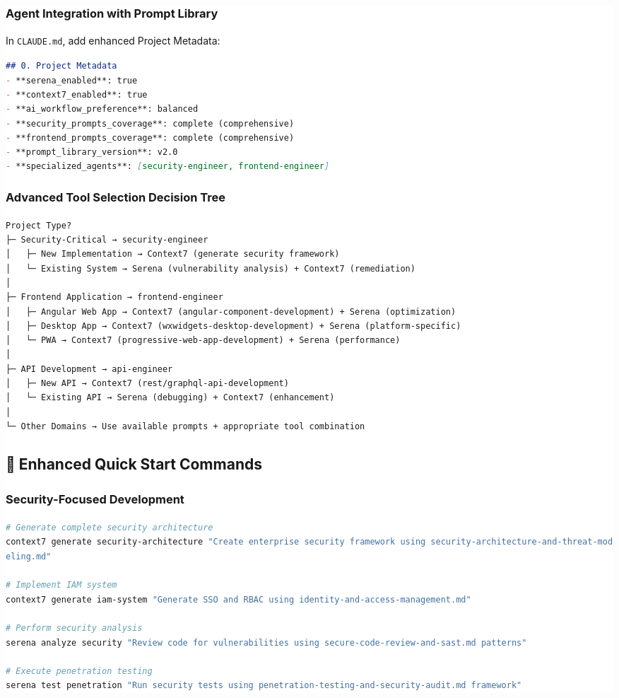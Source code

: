 ### Agent Integration with Prompt Library

In `CLAUDE.md`, add enhanced Project Metadata:

```markdown
## 0. Project Metadata
- **serena_enabled**: true
- **context7_enabled**: true
- **ai_workflow_preference**: balanced
- **security_prompts_coverage**: complete (comprehensive)
- **frontend_prompts_coverage**: complete (comprehensive)
- **prompt_library_version**: v2.0
- **specialized_agents**: [security-engineer, frontend-engineer]
```

### Advanced Tool Selection Decision Tree

```
Project Type?
├─ Security-Critical → security-engineer 
│   ├─ New Implementation → Context7 (generate security framework)
│   └─ Existing System → Serena (vulnerability analysis) + Context7 (remediation)
│
├─ Frontend Application → frontend-engineer 
│   ├─ Angular Web App → Context7 (angular-component-development) + Serena (optimization)
│   ├─ Desktop App → Context7 (wxwidgets-desktop-development) + Serena (platform-specific)
│   └─ PWA → Context7 (progressive-web-app-development) + Serena (performance)
│
├─ API Development → api-engineer 
│   ├─ New API → Context7 (rest/graphql-api-development)
│   └─ Existing API → Serena (debugging) + Context7 (enhancement)
│
└─ Other Domains → Use available prompts + appropriate tool combination
```

## 🚀 Enhanced Quick Start Commands

### Security-Focused Development

```bash
# Generate complete security architecture
context7 generate security-architecture "Create enterprise security framework using security-architecture-and-threat-modeling.md"

# Implement IAM system
context7 generate iam-system "Generate SSO and RBAC using identity-and-access-management.md"

# Perform security analysis
serena analyze security "Review code for vulnerabilities using secure-code-review-and-sast.md patterns"

# Execute penetration testing
serena test penetration "Run security tests using penetration-testing-and-security-audit.md framework"
```
